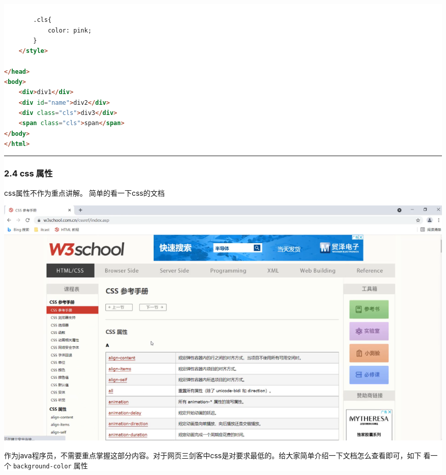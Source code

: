 ```html

        .cls{
            color: pink;
        }
    </style>

</head>
<body>
    <div>div1</div>
    <div id="name">div2</div>
    <div class="cls">div3</div>
    <span class="cls">span</span>
</body>
</html>
```

------

### 2.4  css 属性

css属性不作为重点讲解。 简单的看一下css的文档

![image-20210812233107495](assets/image-20210812233107495.png)

作为java程序员，不需要重点掌握这部分内容。对于网页三剑客中css是对要求最低的。给大家简单介绍一下文档怎么查看即可，如下 看一个 `background-color` 属性
